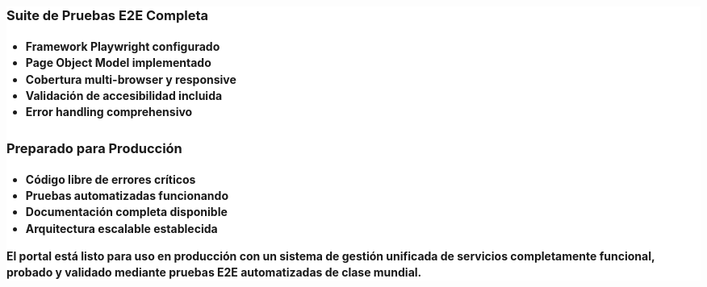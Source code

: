 ### **Suite de Pruebas E2E Completa**
- **Framework Playwright configurado**
- **Page Object Model implementado**
- **Cobertura multi-browser y responsive**
- **Validación de accesibilidad incluida**
- **Error handling comprehensivo**

### **Preparado para Producción**
- **Código libre de errores críticos**
- **Pruebas automatizadas funcionando**
- **Documentación completa disponible**
- **Arquitectura escalable establecida**

**El portal está listo para uso en producción con un sistema de gestión unificada de servicios completamente funcional, probado y validado mediante pruebas E2E automatizadas de clase mundial.**
